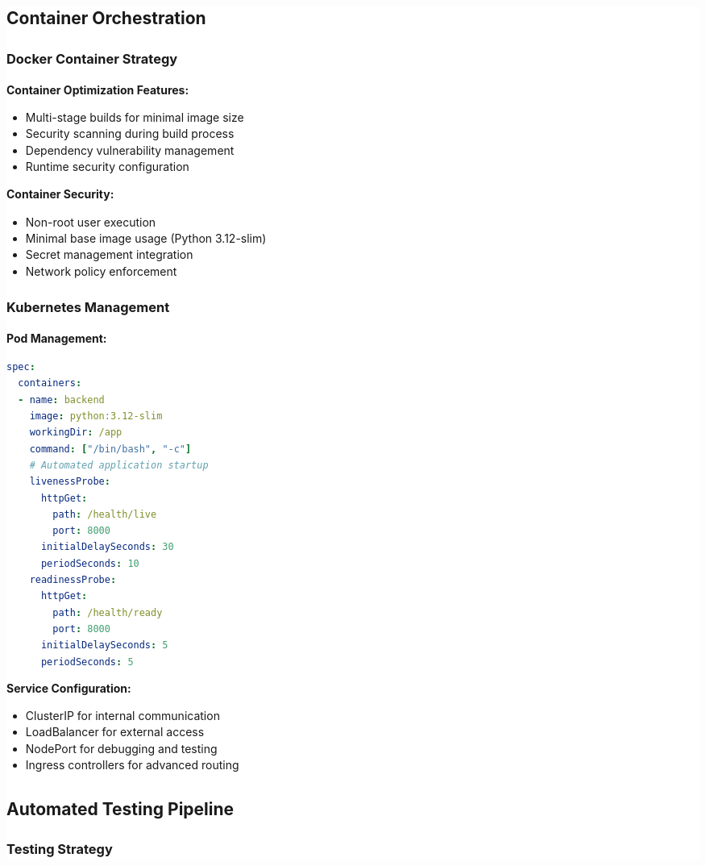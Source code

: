 ## Container Orchestration

### Docker Container Strategy

**Container Optimization Features:**
- Multi-stage builds for minimal image size
- Security scanning during build process
- Dependency vulnerability management
- Runtime security configuration

**Container Security:**
- Non-root user execution
- Minimal base image usage (Python 3.12-slim)
- Secret management integration
- Network policy enforcement

### Kubernetes Management

**Pod Management:**
```yaml
spec:
  containers:
  - name: backend
    image: python:3.12-slim
    workingDir: /app
    command: ["/bin/bash", "-c"]
    # Automated application startup
    livenessProbe:
      httpGet:
        path: /health/live
        port: 8000
      initialDelaySeconds: 30
      periodSeconds: 10
    readinessProbe:
      httpGet:
        path: /health/ready
        port: 8000
      initialDelaySeconds: 5
      periodSeconds: 5
```

**Service Configuration:**
- ClusterIP for internal communication
- LoadBalancer for external access
- NodePort for debugging and testing
- Ingress controllers for advanced routing

## Automated Testing Pipeline

### Testing Strategy

